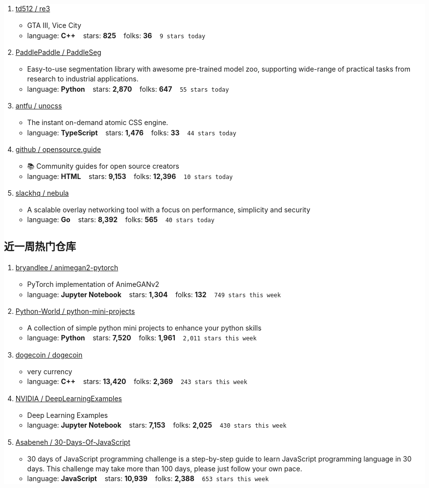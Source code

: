 1. [td512 / re3](https://github.com/td512/re3)
    - GTA III, Vice City
    - language: **C++** &nbsp;&nbsp; stars: **825** &nbsp;&nbsp; folks: **36**  &nbsp;&nbsp; `9 stars today`

1. [PaddlePaddle / PaddleSeg](https://github.com/PaddlePaddle/PaddleSeg)
    - Easy-to-use segmentation library with awesome pre-trained model zoo, supporting wide-range of practical tasks from research to industrial applications.
    - language: **Python** &nbsp;&nbsp; stars: **2,870** &nbsp;&nbsp; folks: **647**  &nbsp;&nbsp; `55 stars today`

1. [antfu / unocss](https://github.com/antfu/unocss)
    - The instant on-demand atomic CSS engine.
    - language: **TypeScript** &nbsp;&nbsp; stars: **1,476** &nbsp;&nbsp; folks: **33**  &nbsp;&nbsp; `44 stars today`

1. [github / opensource.guide](https://github.com/github/opensource.guide)
    - 📚 Community guides for open source creators
    - language: **HTML** &nbsp;&nbsp; stars: **9,153** &nbsp;&nbsp; folks: **12,396**  &nbsp;&nbsp; `10 stars today`

1. [slackhq / nebula](https://github.com/slackhq/nebula)
    - A scalable overlay networking tool with a focus on performance, simplicity and security
    - language: **Go** &nbsp;&nbsp; stars: **8,392** &nbsp;&nbsp; folks: **565**  &nbsp;&nbsp; `40 stars today`


## 近一周热门仓库

1. [bryandlee / animegan2-pytorch](https://github.com/bryandlee/animegan2-pytorch)
    - PyTorch implementation of AnimeGANv2
    - language: **Jupyter Notebook** &nbsp;&nbsp; stars: **1,304** &nbsp;&nbsp; folks: **132**  &nbsp;&nbsp; `749 stars this week`

1. [Python-World / python-mini-projects](https://github.com/Python-World/python-mini-projects)
    - A collection of simple python mini projects to enhance your python skills
    - language: **Python** &nbsp;&nbsp; stars: **7,520** &nbsp;&nbsp; folks: **1,961**  &nbsp;&nbsp; `2,011 stars this week`

1. [dogecoin / dogecoin](https://github.com/dogecoin/dogecoin)
    - very currency
    - language: **C++** &nbsp;&nbsp; stars: **13,420** &nbsp;&nbsp; folks: **2,369**  &nbsp;&nbsp; `243 stars this week`

1. [NVIDIA / DeepLearningExamples](https://github.com/NVIDIA/DeepLearningExamples)
    - Deep Learning Examples
    - language: **Jupyter Notebook** &nbsp;&nbsp; stars: **7,153** &nbsp;&nbsp; folks: **2,025**  &nbsp;&nbsp; `430 stars this week`

1. [Asabeneh / 30-Days-Of-JavaScript](https://github.com/Asabeneh/30-Days-Of-JavaScript)
    - 30 days of JavaScript programming challenge is a step-by-step guide to learn JavaScript programming language in 30 days. This challenge may take more than 100 days, please just follow your own pace.
    - language: **JavaScript** &nbsp;&nbsp; stars: **10,939** &nbsp;&nbsp; folks: **2,388**  &nbsp;&nbsp; `653 stars this week`
